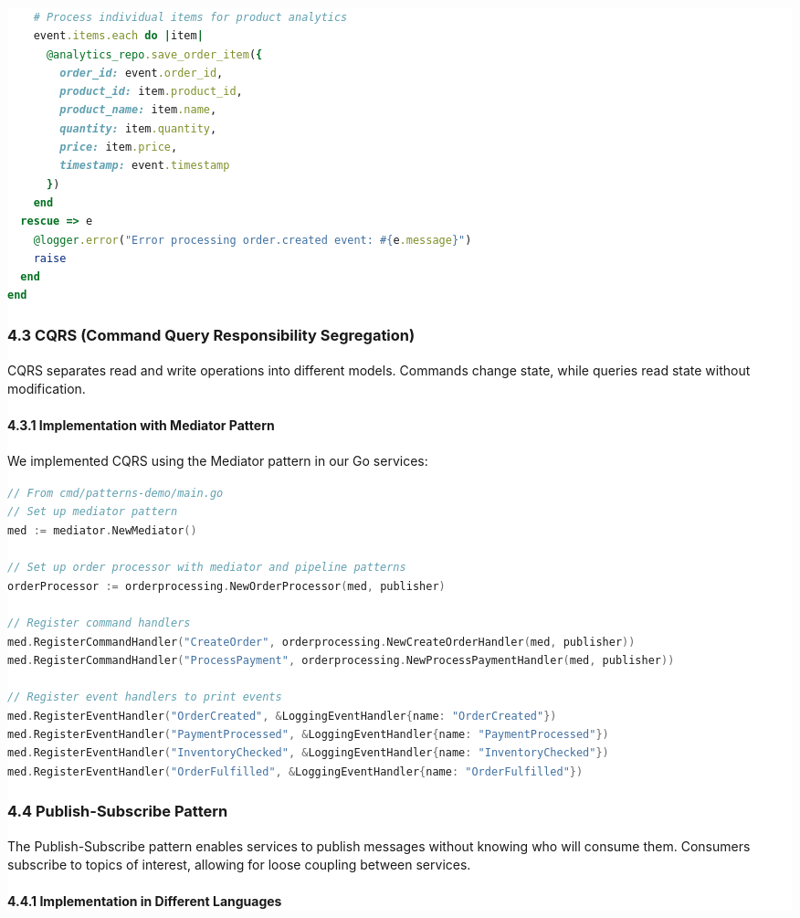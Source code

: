 ```ruby
    # Process individual items for product analytics
    event.items.each do |item|
      @analytics_repo.save_order_item({
        order_id: event.order_id,
        product_id: item.product_id,
        product_name: item.name,
        quantity: item.quantity,
        price: item.price,
        timestamp: event.timestamp
      })
    end
  rescue => e
    @logger.error("Error processing order.created event: #{e.message}")
    raise
  end
end
```

### 4.3 CQRS (Command Query Responsibility Segregation)

CQRS separates read and write operations into different models. Commands change state, while queries read state without modification.

#### 4.3.1 Implementation with Mediator Pattern

We implemented CQRS using the Mediator pattern in our Go services:

```go
// From cmd/patterns-demo/main.go
// Set up mediator pattern
med := mediator.NewMediator()

// Set up order processor with mediator and pipeline patterns
orderProcessor := orderprocessing.NewOrderProcessor(med, publisher)

// Register command handlers
med.RegisterCommandHandler("CreateOrder", orderprocessing.NewCreateOrderHandler(med, publisher))
med.RegisterCommandHandler("ProcessPayment", orderprocessing.NewProcessPaymentHandler(med, publisher))

// Register event handlers to print events
med.RegisterEventHandler("OrderCreated", &LoggingEventHandler{name: "OrderCreated"})
med.RegisterEventHandler("PaymentProcessed", &LoggingEventHandler{name: "PaymentProcessed"})
med.RegisterEventHandler("InventoryChecked", &LoggingEventHandler{name: "InventoryChecked"})
med.RegisterEventHandler("OrderFulfilled", &LoggingEventHandler{name: "OrderFulfilled"})
```

### 4.4 Publish-Subscribe Pattern

The Publish-Subscribe pattern enables services to publish messages without knowing who will consume them. Consumers subscribe to topics of interest, allowing for loose coupling between services.

#### 4.4.1 Implementation in Different Languages
